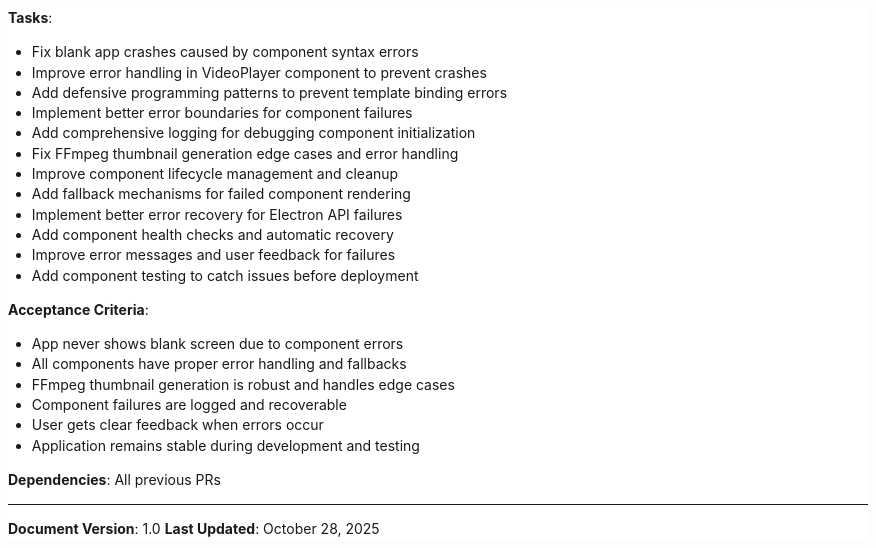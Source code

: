 **Tasks**:

- Fix blank app crashes caused by component syntax errors
- Improve error handling in VideoPlayer component to prevent crashes
- Add defensive programming patterns to prevent template binding errors
- Implement better error boundaries for component failures
- Add comprehensive logging for debugging component initialization
- Fix FFmpeg thumbnail generation edge cases and error handling
- Improve component lifecycle management and cleanup
- Add fallback mechanisms for failed component rendering
- Implement better error recovery for Electron API failures
- Add component health checks and automatic recovery
- Improve error messages and user feedback for failures
- Add component testing to catch issues before deployment

**Acceptance Criteria**:

- App never shows blank screen due to component errors
- All components have proper error handling and fallbacks
- FFmpeg thumbnail generation is robust and handles edge cases
- Component failures are logged and recoverable
- User gets clear feedback when errors occur
- Application remains stable during development and testing

**Dependencies**: All previous PRs

---

**Document Version**: 1.0
**Last Updated**: October 28, 2025
